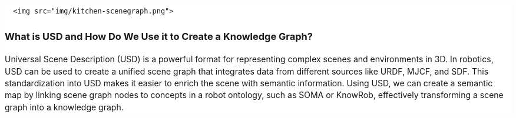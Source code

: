       <img src="img/kitchen-scenegraph.png">
  </div>

### What is USD and How Do We Use it to Create a Knowledge Graph?
Universal Scene Description (USD) is a powerful format for representing complex scenes and environments in 3D. In robotics, USD can be used to create a unified scene graph that integrates data from different sources like URDF, MJCF, and SDF. This standardization into USD makes it easier to enrich the scene with semantic information. Using USD, we can create a semantic map by linking scene graph nodes to concepts in a robot ontology, such as SOMA or KnowRob, effectively transforming a scene graph into a knowledge graph. 

 <div style="flex:30%;">
